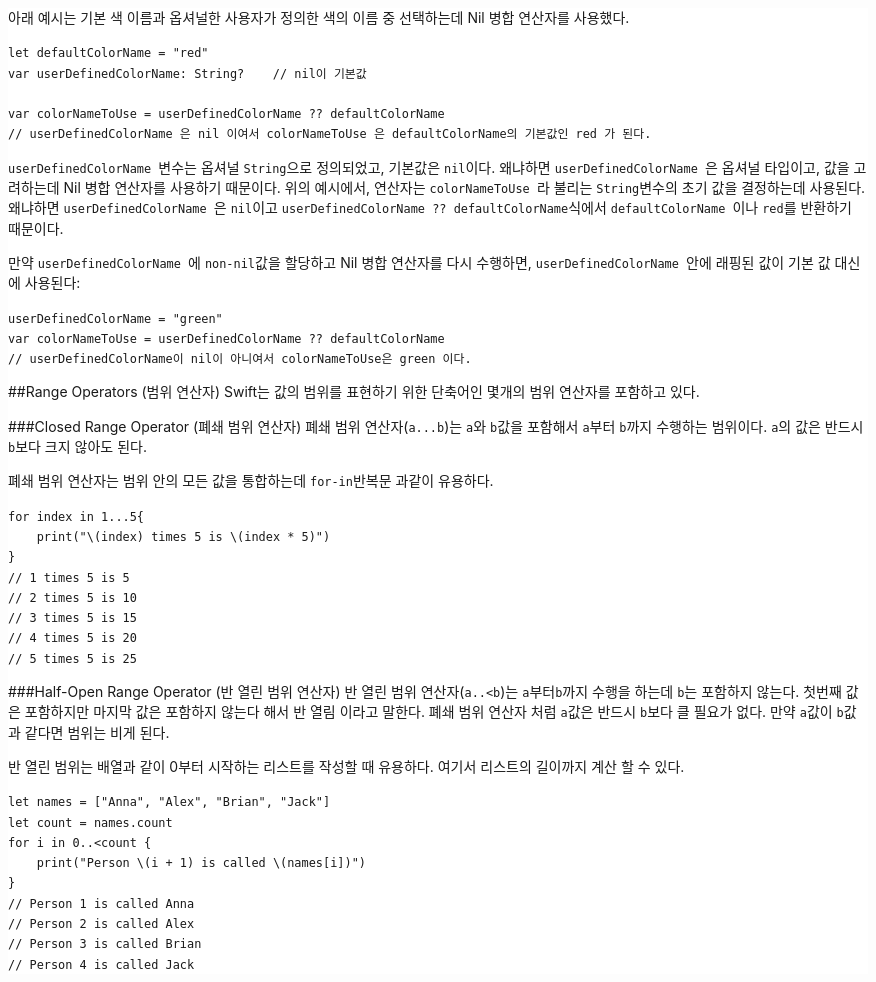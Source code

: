 아래 예시는 기본 색 이름과 옵셔널한 사용자가 정의한 색의 이름 중 선택하는데 Nil 병합 연산자를 사용했다.

```
let defaultColorName = "red"
var userDefinedColorName: String?    // nil이 기본값

var colorNameToUse = userDefinedColorName ?? defaultColorName
// userDefinedColorName 은 nil 이여서 colorNameToUse 은 defaultColorName의 기본값인 red 가 된다.
```

`userDefinedColorName `변수는 옵셔널 `String`으로 정의되었고, 기본값은 `nil`이다. 왜냐하면 `userDefinedColorName `은 옵셔널 타입이고, 값을 고려하는데  Nil 병합 연산자를 사용하기 때문이다. 위의 예시에서, 연산자는 `colorNameToUse `라 불리는 `String`변수의 초기 값을 결정하는데 사용된다. 왜냐하면 `userDefinedColorName `은 `nil`이고 `userDefinedColorName ?? defaultColorName`식에서 `defaultColorName `이나 `red`를 반환하기 때문이다. <br>

만약 `userDefinedColorName `에 `non-nil`값을 할당하고 Nil 병합 연산자를 다시 수행하면, `userDefinedColorName `안에 래핑된 값이 기본 값 대신에 사용된다:

```
userDefinedColorName = "green"
var colorNameToUse = userDefinedColorName ?? defaultColorName
// userDefinedColorName이 nil이 아니여서 colorNameToUse은 green 이다.
```

##Range Operators (범위 연산자)
Swift는 값의 범위를 표현하기 위한 단축어인 몇개의 범위 연산자를 포함하고 있다.

###Closed Range Operator (폐쇄 범위 연산자)
폐쇄 범위 연산자(`a...b`)는 `a`와 `b`값을 포함해서 `a`부터 `b`까지 수행하는 범위이다. `a`의 값은 반드시 `b`보다 크지 않아도 된다.<br>

폐쇄 범위 연산자는 범위 안의 모든 값을 통합하는데 `for-in`반복문 과같이 유용하다.

```
for index in 1...5{
	print("\(index) times 5 is \(index * 5)")
}
// 1 times 5 is 5
// 2 times 5 is 10
// 3 times 5 is 15
// 4 times 5 is 20
// 5 times 5 is 25
```

###Half-Open Range Operator (반 열린 범위 연산자)
반 열린 범위 연산자(`a..<b`)는 `a`부터`b`까지 수행을 하는데 `b`는 포함하지 않는다. 첫번째 값은 포함하지만 마지막 값은 포함하지 않는다 해서 반 열림 이라고 말한다. 폐쇄 범위 연산자 처럼 `a`값은 반드시 `b`보다 클 필요가 없다. 만약 `a`값이 `b`값과 같다면 범위는 비게 된다.<br>

반 열린 범위는 배열과 같이 0부터 시작하는 리스트를 작성할 때 유용하다. 여기서 리스트의 길이까지 계산 할 수 있다.

```
let names = ["Anna", "Alex", "Brian", "Jack"]
let count = names.count
for i in 0..<count {
    print("Person \(i + 1) is called \(names[i])")
}
// Person 1 is called Anna
// Person 2 is called Alex
// Person 3 is called Brian
// Person 4 is called Jack
```
